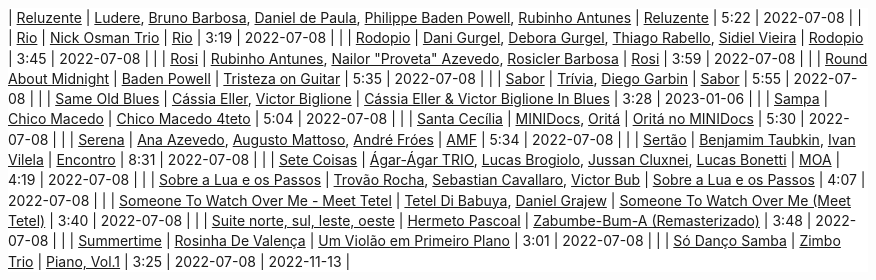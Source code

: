 | [Reluzente](https://open.spotify.com/track/0tGm68QkTE0ridWhHZkQoo) | [Ludere](https://open.spotify.com/artist/1BX0Xd5XLGdZlK1ETJpthX), [Bruno Barbosa](https://open.spotify.com/artist/2AQZX2JxwDf249gUqXJXPp), [Daniel de Paula](https://open.spotify.com/artist/6sbtbklvndq0XvFFYHV2A0), [Philippe Baden Powell](https://open.spotify.com/artist/3vGuEMEIywfiyl9IKzCZ4c), [Rubinho Antunes](https://open.spotify.com/artist/0Odq6rEmYDIkPqGjBuq4zh) | [Reluzente](https://open.spotify.com/album/0UMAqQoehHKQvNiptLXdO0) | 5:22 | 2022-07-08 |  |
| [Rio](https://open.spotify.com/track/5tFmZJH6cznz3n4sSpcPLq) | [Nick Osman Trio](https://open.spotify.com/artist/2Al01GKqZ47q0irdqBXMQr) | [Rio](https://open.spotify.com/album/1CZob5T7V1GsgTjMFVY64B) | 3:19 | 2022-07-08 |  |
| [Rodopio](https://open.spotify.com/track/2V9L1lqYBZH3HAr5pCIimi) | [Dani Gurgel](https://open.spotify.com/artist/2j5N97IBFhpmtZ7n7qTLZw), [Debora Gurgel](https://open.spotify.com/artist/4yMK2n4V4BuobNJfW6agFT), [Thiago Rabello](https://open.spotify.com/artist/56uVOkyK508SN0TWUegCBB), [Sidiel Vieira](https://open.spotify.com/artist/6w5Vaup8DAh32WeB8OUr50) | [Rodopio](https://open.spotify.com/album/7vffZYl4azgpaoYc4KIE1E) | 3:45 | 2022-07-08 |  |
| [Rosi](https://open.spotify.com/track/0R4tcxlHEl92dHT4SrOfXE) | [Rubinho Antunes](https://open.spotify.com/artist/0Odq6rEmYDIkPqGjBuq4zh), [Nailor "Proveta" Azevedo](https://open.spotify.com/artist/23ikif4nFpn6JXvJlrxVZu), [Rosicler Barbosa](https://open.spotify.com/artist/2KoXlrmnYSzAECUSgEvAYI) | [Rosi](https://open.spotify.com/album/6ERXnIhZoR4lPSQzAbp7Kq) | 3:59 | 2022-07-08 |  |
| [Round About Midnight](https://open.spotify.com/track/42g1tMKVWlggF6P1c7dqiN) | [Baden Powell](https://open.spotify.com/artist/0VSgciOd32tP2Yna1w4vDr) | [Tristeza on Guitar](https://open.spotify.com/album/4wfmncWQNUgblCu0XV4xKp) | 5:35 | 2022-07-08 |  |
| [Sabor](https://open.spotify.com/track/2wPJ5HMGp3TftsxL3puIMT) | [Trívia](https://open.spotify.com/artist/2WxfyoixnFqg2c2wohtKAw), [Diego Garbin](https://open.spotify.com/artist/6IZSzplX4B4ftv1xrssORB) | [Sabor](https://open.spotify.com/album/3iFHfXFv7XfjZhC1cIjQo9) | 5:55 | 2022-07-08 |  |
| [Same Old Blues](https://open.spotify.com/track/1ZDOfQUJXaac8w6q9U0MLi) | [Cássia Eller](https://open.spotify.com/artist/10naVTwNjE50daQVrN0bXh), [Victor Biglione](https://open.spotify.com/artist/5GHcCPhRZFVn1KIjtBmS8B) | [Cássia Eller & Victor Biglione In Blues](https://open.spotify.com/album/2zx348PyI6d3fEfDWnv3QP) | 3:28 | 2023-01-06 |  |
| [Sampa](https://open.spotify.com/track/4FVMTBJXWnyiSCCUKLsKrE) | [Chico Macedo](https://open.spotify.com/artist/43jJmpAA6e42EZSkHrK0Dt) | [Chico Macedo 4teto](https://open.spotify.com/album/7Dm3ppcSlWTTxqP1UZoFGy) | 5:04 | 2022-07-08 |  |
| [Santa Cecília](https://open.spotify.com/track/48MbcABnXDeFNajsQ6bwT6) | [MINIDocs](https://open.spotify.com/artist/3T2xCfhBZQj5kk6S6aGpCV), [Oritá](https://open.spotify.com/artist/1xVqmKq5IfPibJultYqpcc) | [Oritá no MINIDocs](https://open.spotify.com/album/2a5yfMZ7cBbLz9kJbTrc37) | 5:30 | 2022-07-08 |  |
| [Serena](https://open.spotify.com/track/12pbppQGlnGQHd4cRxEYDO) | [Ana Azevedo](https://open.spotify.com/artist/2frZmyP2Y7Hx6le3nOVlHn), [Augusto Mattoso](https://open.spotify.com/artist/0luiQsbwEuJHz0MjyajJ4Y), [André Fróes](https://open.spotify.com/artist/0WYPjKev7drYwzpy8GuRje) | [AMF](https://open.spotify.com/album/3dB8a8vroSsE20RMZmJuBf) | 5:34 | 2022-07-08 |  |
| [Sertão](https://open.spotify.com/track/3Z5j1r3OEWnv1cL8krW9AI) | [Benjamim Taubkin](https://open.spotify.com/artist/3RXcmh3eKjiIG9XNP3XOmy), [Ivan Vilela](https://open.spotify.com/artist/4Bt3JkryrujFrIJQKIPsrp) | [Encontro](https://open.spotify.com/album/5xxHuhQzVrlAvZqR0W3c9t) | 8:31 | 2022-07-08 |  |
| [Sete Coisas](https://open.spotify.com/track/0lOxv2511HsJZZZZgnkUye) | [Ágar\-Ágar TRIO](https://open.spotify.com/artist/54OZDPo1qOuCCXlDpdjB6O), [Lucas Brogiolo](https://open.spotify.com/artist/1d9qwScL2GQ8LDb2XwJFwc), [Jussan Cluxnei](https://open.spotify.com/artist/3s3InuUpVj7AqDzsA83a05), [Lucas Bonetti](https://open.spotify.com/artist/5giBwOhPlNTS6qWktS2sgK) | [MOA](https://open.spotify.com/album/2qIm0HQn8TwvYzy4jReHDz) | 4:19 | 2022-07-08 |  |
| [Sobre a Lua e os Passos](https://open.spotify.com/track/3lZnN3zIgJA0zhFevSDnw3) | [Trovão Rocha](https://open.spotify.com/artist/0u2Fj8zfHGiA82dDWCptaL), [Sebastian Cavallaro](https://open.spotify.com/artist/3P6Kv3myWy1y4P631huZhk), [Victor Bub](https://open.spotify.com/artist/7GnTv86SxOeGKlLD4eYtGl) | [Sobre a Lua e os Passos](https://open.spotify.com/album/21wGzLdyRWonWnjcEuwlqX) | 4:07 | 2022-07-08 |  |
| [Someone To Watch Over Me \- Meet Tetel](https://open.spotify.com/track/5SnHGVR4rSZzUdPrV8Qxp2) | [Tetel Di Babuya](https://open.spotify.com/artist/5cPY99VZsIVVJzYcTutgEJ), [Daniel Grajew](https://open.spotify.com/artist/4ef0QbgppvhWK6xEH9gb5t) | [Someone To Watch Over Me \(Meet Tetel\)](https://open.spotify.com/album/28z8cVf1apcyRfvVflv4rq) | 3:40 | 2022-07-08 |  |
| [Suite norte, sul, leste, oeste](https://open.spotify.com/track/4kGkjdNxSkx31r2c4HXnKs) | [Hermeto Pascoal](https://open.spotify.com/artist/5COT5dVPZHSd0ZFyCQCm7s) | [Zabumbe\-Bum\-A \(Remasterizado\)](https://open.spotify.com/album/62BT0ckrJPXXb3CCEkRryj) | 3:48 | 2022-07-08 |  |
| [Summertime](https://open.spotify.com/track/5zquV7va41xkZZNXWBA4Tw) | [Rosinha De Valença](https://open.spotify.com/artist/3PaJldxyhusOBLFXRkI36B) | [Um Violão em Primeiro Plano](https://open.spotify.com/album/2gRu1FqkaEtzVrJprvpwSM) | 3:01 | 2022-07-08 |  |
| [Só Danço Samba](https://open.spotify.com/track/30kuwIitvZCyDQuZJG55dm) | [Zimbo Trio](https://open.spotify.com/artist/55ya732YIbmYcA2E9foMJe) | [Piano, Vol.1](https://open.spotify.com/album/6zr6gYm3wbmtDxiWNJYxjN) | 3:25 | 2022-07-08 | 2022-11-13 |